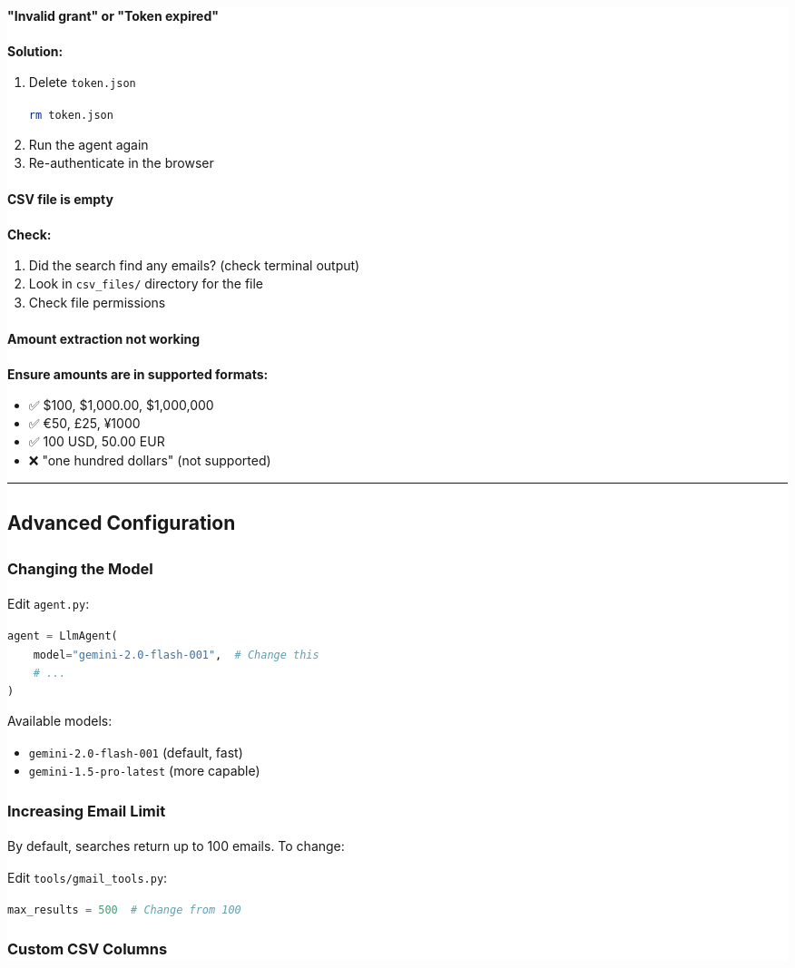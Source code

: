 #### "Invalid grant" or "Token expired"

**Solution:**
1. Delete `token.json`
   ```bash
   rm token.json
   ```
2. Run the agent again
3. Re-authenticate in the browser

#### CSV file is empty

**Check:**
1. Did the search find any emails? (check terminal output)
2. Look in `csv_files/` directory for the file
3. Check file permissions

#### Amount extraction not working

**Ensure amounts are in supported formats:**
- ✅ $100, $1,000.00, $1,000,000
- ✅ €50, £25, ¥1000
- ✅ 100 USD, 50.00 EUR
- ❌ "one hundred dollars" (not supported)

---

## Advanced Configuration

### Changing the Model

Edit `agent.py`:
```python
agent = LlmAgent(
    model="gemini-2.0-flash-001",  # Change this
    # ...
)
```

Available models:
- `gemini-2.0-flash-001` (default, fast)
- `gemini-1.5-pro-latest` (more capable)

### Increasing Email Limit

By default, searches return up to 100 emails. To change:

Edit `tools/gmail_tools.py`:
```python
max_results = 500  # Change from 100
```

### Custom CSV Columns
